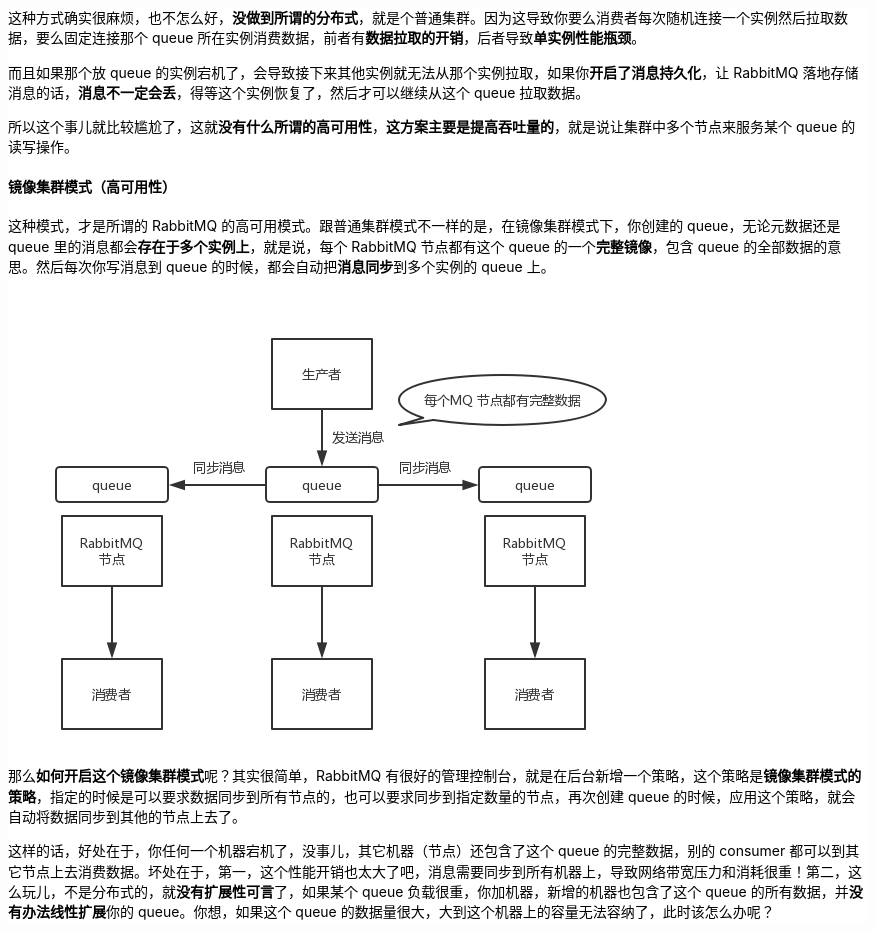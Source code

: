 <font style="color:#000000;">这种方式确实很麻烦，也不怎么好，</font>**<font style="color:#000000;">没做到所谓的分布式</font>**<font style="color:#000000;">，就是个普通集群。因为这导致你要么消费者每次随机连接一个实例然后拉取数据，要么固定连接那个 queue 所在实例消费数据，前者有</font>**<font style="color:#000000;">数据拉取的开销</font>**<font style="color:#000000;">，后者导致</font>**<font style="color:#000000;">单实例性能瓶颈</font>**<font style="color:#000000;">。</font>

<font style="color:#000000;">而且如果那个放 queue 的实例宕机了，会导致接下来其他实例就无法从那个实例拉取，如果你</font>**<font style="color:#000000;">开启了消息持久化</font>**<font style="color:#000000;">，让 RabbitMQ 落地存储消息的话，</font>**<font style="color:#000000;">消息不一定会丢</font>**<font style="color:#000000;">，得等这个实例恢复了，然后才可以继续从这个 queue 拉取数据。</font>

<font style="color:#000000;">所以这个事儿就比较尴尬了，这就</font>**<font style="color:#000000;">没有什么所谓的高可用性</font>**<font style="color:#000000;">，</font>**<font style="color:#000000;">这方案主要是提高吞吐量的</font>**<font style="color:#000000;">，就是说让集群中多个节点来服务某个 queue 的读写操作。</font>

#### <font style="color:#000000;">镜像集群模式（高可用性）</font>
<font style="color:#000000;">这种模式，才是所谓的 RabbitMQ 的高可用模式。跟普通集群模式不一样的是，在镜像集群模式下，你创建的 queue，无论元数据还是 queue 里的消息都会</font>**<font style="color:#000000;">存在于多个实例上</font>**<font style="color:#000000;">，就是说，每个 RabbitMQ 节点都有这个 queue 的一个</font>**<font style="color:#000000;">完整镜像</font>**<font style="color:#000000;">，包含 queue 的全部数据的意思。然后每次你写消息到 queue 的时候，都会自动把</font>**<font style="color:#000000;">消息同步</font>**<font style="color:#000000;">到多个实例的 queue 上。</font>

![1709534152555-110838b5-10e1-4c84-96ad-e2f942a8f08b.png](./img/nqqJ4R6bo7quzfcr/1709534152555-110838b5-10e1-4c84-96ad-e2f942a8f08b-226506.png)<font style="color:#000000;">  
</font><font style="color:#000000;"> </font><font style="color:#000000;">那么</font>**<font style="color:#000000;">如何开启这个镜像集群模式</font>**<font style="color:#000000;">呢？其实很简单，RabbitMQ 有很好的管理控制台，就是在后台新增一个策略，这个策略是</font>**<font style="color:#000000;">镜像集群模式的策略</font>**<font style="color:#000000;">，指定的时候是可以要求数据同步到所有节点的，也可以要求同步到指定数量的节点，再次创建 queue 的时候，应用这个策略，就会自动将数据同步到其他的节点上去了。</font>

<font style="color:#000000;">这样的话，好处在于，你任何一个机器宕机了，没事儿，其它机器（节点）还包含了这个 queue 的完整数据，别的 consumer 都可以到其它节点上去消费数据。坏处在于，第一，这个性能开销也太大了吧，消息需要同步到所有机器上，导致网络带宽压力和消耗很重！第二，这么玩儿，不是分布式的，就</font>**<font style="color:#000000;">没有扩展性可言</font>**<font style="color:#000000;">了，如果某个 queue 负载很重，你加机器，新增的机器也包含了这个 queue 的所有数据，并</font>**<font style="color:#000000;">没有办法线性扩展</font>**<font style="color:#000000;">你的 queue。你想，如果这个 queue 的数据量很大，大到这个机器上的容量无法容纳了，此时该怎么办呢？</font>
